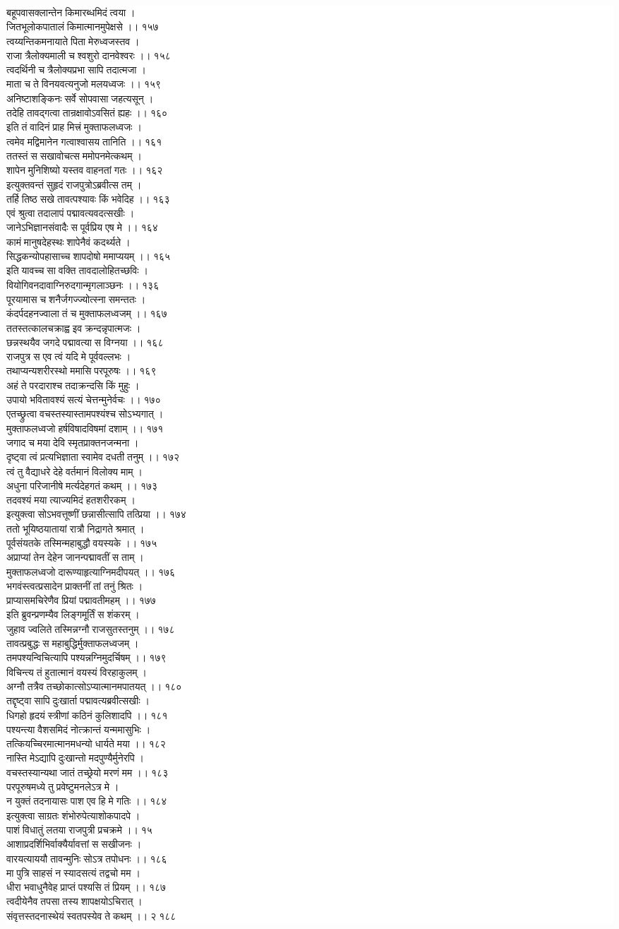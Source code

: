 बहूपवासक्लान्तेन किमारब्धमिदं त्वया ।  
जितभूलोकपातालं किमात्मानमुपेक्षसे ।। १५७  
त्वय्यन्तिकमनायाते पिता मेरुध्वजस्तव ।  
राजा त्रैलोक्यमाली च श्वशुरो दानवेश्वरः ।। १५८  
त्वदर्थिनी च त्रैलोक्यप्रभा सापि तदात्मजा ।  
माता च ते विनयवत्यनुजो मलयध्वजः ।। १५९  
अनिष्टाशङ्किनः सर्वे सोपवासा जहत्यसून् ।  
तदेहि तावद्गत्वा तान्रक्षावोऽवसितं ह्यहः ।। १६०  
इति तं वादिनं प्राह मित्त्रं मुक्ताफलध्वजः ।  
त्वमेव मद्विमानेन गत्वाश्वासय तानिति ।। १६१  
ततस्तं स सखावोचत्स ममोपनमेत्कथम् ।  
शापेन मुनिशिष्यो यस्तव वाहनतां गतः ।। १६२  
इत्युक्तवन्तं सुहृदं राजपुत्रोऽब्रवीत्स तम् ।  
तर्हि तिष्ठ सखे तावत्पश्यावः किं भवेदिह ।। १६३  
एवं श्रुत्वा तदालापं पद्मावत्यवदत्सखीः ।  
जानेऽभिज्ञानसंवादैः स पूर्वप्रिय एष मे ।। १६४  
कामं मानुषदेहस्थः शापेनैवं कदर्थ्यते ।  
सिद्धकन्योपहासाच्च शापदोषो ममाप्ययम् ।। १६५  
इति यावच्च सा वक्ति तावदालोहितच्छविः ।  
वियोगिवनदावाग्निरुदगान्मृगलाञ्छनः ।। १३६  
पूरयामास च शनैर्जगज्ज्योत्स्ना समन्ततः ।  
कंदर्पदहनज्वाला तं च मुक्ताफलध्वजम् ।। १६७  
ततस्तत्कालचक्राह्व इव क्रन्दन्नृपात्मजः ।  
छन्नस्थयैव जगदे पद्मावत्या स विग्नया ।। १६८  
राजपुत्र स एव त्वं यदि मे पूर्ववल्लभः ।  
तथाप्यन्यशरीरस्थो ममासि परपूरुषः ।। १६९  
अहं ते परदाराश्च तदाक्रन्दसि किं मुहुः ।  
उपायो भवितावश्यं सत्यं चेत्तन्मुनेर्वचः ।। १७०  
एतच्छ्रुत्वा वचस्तस्यास्तामपश्यंश्च सोऽभ्यगात् ।  
मुक्ताफलध्वजो हर्षविषादविषमां दशाम् ।। १७१  
जगाद च मया देवि स्मृतप्राक्तनजन्मना ।  
दृष्ट्वा त्वं प्रत्यभिज्ञाता स्वामेव दधती तनुम् ।। १७२  
त्वं तु वैद्याधरे देहे वर्तमानं विलोक्य माम् ।  
अधुना परिजानीषे मर्त्यदेहगतं कथम् ।। १७३  
तदवश्यं मया त्याज्यमिदं हतशरीरकम् ।  
इत्युक्त्वा सोऽभवत्तूष्णीं छन्नासीत्सापि तत्प्रिया ।। १७४  
ततो भूयिष्ठयातायां रात्रौ निद्रागते श्रमात् ।  
पूर्वसंयतके तस्मिन्महाबुद्धौ वयस्यके ।। १७५  
अप्राप्यां तेन देहेन जानन्पद्मावतीं स ताम् ।  
मुक्ताफलध्वजो दारूण्याहृत्याग्निमदीपयत् ।। १७६  
भगवंस्त्वत्प्रसादेन प्राक्तनीं तां तनुं श्रितः ।  
प्राप्यासमचिरेणैव प्रियां पद्मावतीमहम् ।। १७७  
इति ब्रुवन्प्रणम्यैव लिङ्गमूर्तिं स शंकरम् ।  
जुहाव ज्वलिते तस्मिन्नग्नौ राजसुतस्तनुम् ।। १७८  
तावत्प्रबुद्धः स महाबुद्धिर्मुक्ताफलध्वजम् ।  
तमपश्यन्विचित्यापि पश्यन्नग्निमुदर्चिषम् ।। १७९  
विचिन्त्य तं हुतात्मानं वयस्यं विरहाकुलम् ।  
अग्नौ तत्रैव तच्छोकात्सोऽप्यात्मानमपातयत् ।। १८०  
तद्दृष्ट्वा सापि दुःखार्ता पद्मावत्यब्रवीत्सखीः ।  
धिगहो हृदयं स्त्रीणां कठिनं कुलिशादपि ।। १८१  
पश्यन्त्या वैशसमिदं नोत्क्रान्तं यन्ममासुभिः ।  
तत्कियच्चिरमात्मानमधन्यो धार्यते मया ।। १८२  
नास्ति मेऽद्यापि दुःखान्तो मदपुण्यैर्मुनेरपि ।  
वचस्तस्यान्यथा जातं तच्छ्रेयो मरणं मम ।। १८३  
परपूरुषमध्ये तु प्रवेष्टुमनलेऽत्र मे ।  
न युक्तं तदनायासः पाश एव हि मे गतिः ।। १८४  
इत्युक्त्वा साग्रतः शंभोरुपेत्याशोकपादपे ।  
पाशं विधातुं लतया राजपुत्री प्रचक्रमे ।। १५  
आशाप्रदर्शिभिर्वाक्यैर्यावत्तां स सखीजनः ।  
वारयत्याययौ तावन्मुनिः सोऽत्र तपोधनः ।। १८६  
मा पुत्रि साहसं न स्यादसत्यं तद्वचो मम ।  
धीरा भवाधुनैवेह प्राप्तं पश्यसि तं प्रियम् ।। १८७  
त्वदीयेनैव तपसा तस्य शापक्षयोऽचिरात् ।  
संवृत्तस्तदनास्थेयं स्वतपस्येव ते कथम् ।। २ १८८  